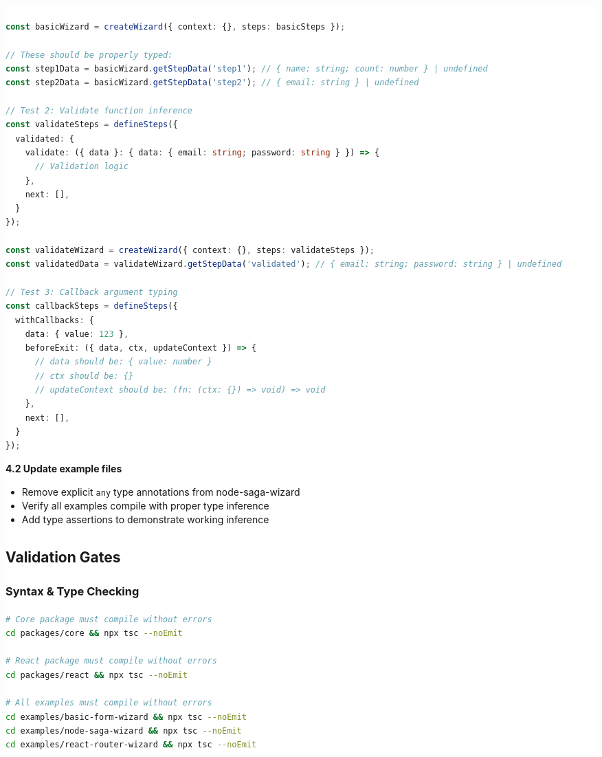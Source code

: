 ```ts

const basicWizard = createWizard({ context: {}, steps: basicSteps });

// These should be properly typed:
const step1Data = basicWizard.getStepData('step1'); // { name: string; count: number } | undefined
const step2Data = basicWizard.getStepData('step2'); // { email: string } | undefined

// Test 2: Validate function inference
const validateSteps = defineSteps({
  validated: {
    validate: ({ data }: { data: { email: string; password: string } }) => {
      // Validation logic
    },
    next: [],
  }
});

const validateWizard = createWizard({ context: {}, steps: validateSteps });
const validatedData = validateWizard.getStepData('validated'); // { email: string; password: string } | undefined

// Test 3: Callback argument typing
const callbackSteps = defineSteps({
  withCallbacks: {
    data: { value: 123 },
    beforeExit: ({ data, ctx, updateContext }) => {
      // data should be: { value: number }
      // ctx should be: {}
      // updateContext should be: (fn: (ctx: {}) => void) => void
    },
    next: [],
  }
});
```

**4.2 Update example files**
- Remove explicit `any` type annotations from node-saga-wizard
- Verify all examples compile with proper type inference
- Add type assertions to demonstrate working inference

## Validation Gates

### Syntax & Type Checking
```bash
# Core package must compile without errors
cd packages/core && npx tsc --noEmit

# React package must compile without errors
cd packages/react && npx tsc --noEmit

# All examples must compile without errors
cd examples/basic-form-wizard && npx tsc --noEmit
cd examples/node-saga-wizard && npx tsc --noEmit
cd examples/react-router-wizard && npx tsc --noEmit
```
